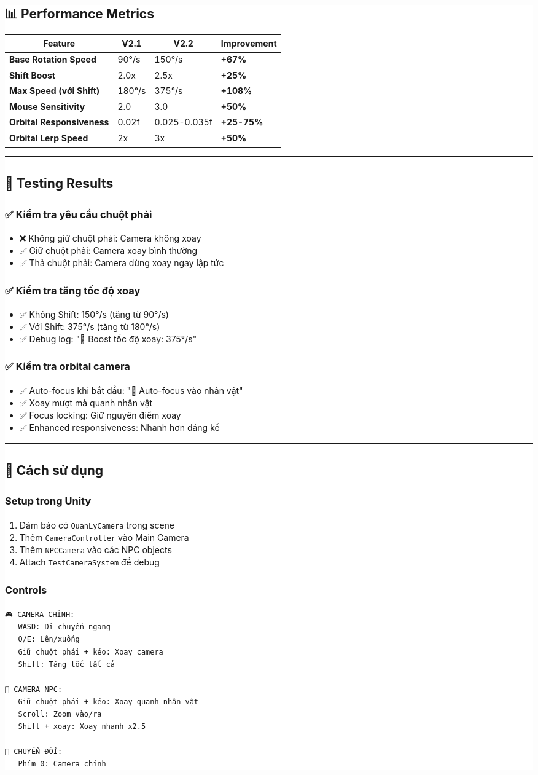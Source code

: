 
## 📊 **Performance Metrics**

| Feature | V2.1 | V2.2 | Improvement |
|---------|------|------|-------------|
| **Base Rotation Speed** | 90°/s | 150°/s | **+67%** |
| **Shift Boost** | 2.0x | 2.5x | **+25%** |
| **Max Speed (với Shift)** | 180°/s | 375°/s | **+108%** |
| **Mouse Sensitivity** | 2.0 | 3.0 | **+50%** |
| **Orbital Responsiveness** | 0.02f | 0.025-0.035f | **+25-75%** |
| **Orbital Lerp Speed** | 2x | 3x | **+50%** |

---

## 🧪 **Testing Results**

### **✅ Kiểm tra yêu cầu chuột phải**
- ❌ Không giữ chuột phải: Camera không xoay
- ✅ Giữ chuột phải: Camera xoay bình thường
- ✅ Thả chuột phải: Camera dừng xoay ngay lập tức

### **✅ Kiểm tra tăng tốc độ xoay**
- ✅ Không Shift: 150°/s (tăng từ 90°/s)
- ✅ Với Shift: 375°/s (tăng từ 180°/s)
- ✅ Debug log: "🚀 Boost tốc độ xoay: 375°/s"

### **✅ Kiểm tra orbital camera**
- ✅ Auto-focus khi bắt đầu: "🎯 Auto-focus vào nhân vật"
- ✅ Xoay mượt mà quanh nhân vật
- ✅ Focus locking: Giữ nguyên điểm xoay
- ✅ Enhanced responsiveness: Nhanh hơn đáng kể

---

## 🚀 **Cách sử dụng**

### **Setup trong Unity**
1. Đảm bảo có `QuanLyCamera` trong scene
2. Thêm `CameraController` vào Main Camera  
3. Thêm `NPCCamera` vào các NPC objects
4. Attach `TestCameraSystem` để debug

### **Controls**
```
🎮 CAMERA CHÍNH:
   WASD: Di chuyển ngang
   Q/E: Lên/xuống  
   Giữ chuột phải + kéo: Xoay camera
   Shift: Tăng tốc tất cả

🎯 CAMERA NPC:
   Giữ chuột phải + kéo: Xoay quanh nhân vật
   Scroll: Zoom vào/ra
   Shift + xoay: Xoay nhanh x2.5

🔄 CHUYỂN ĐỔI:
   Phím 0: Camera chính
```